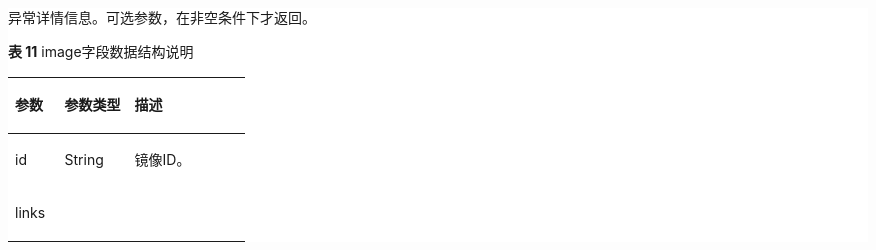 <td class="cellrowborder" valign="top" width="50%" headers="mcps1.2.4.1.3 "><p id="p610865345615"><a name="p610865345615"></a><a name="p610865345615"></a>异常详情信息。可选参数，在非空条件下才返回。</p>
</td>
</tr>
</tbody>
</table>

**表 11**  image字段数据结构说明

<a name="table1080891111402"></a>
<table><thead align="left"><tr id="row5852711204015"><th class="cellrowborder" valign="top" width="20.93%" id="mcps1.2.4.1.1"><p id="p2098102533210"><a name="p2098102533210"></a><a name="p2098102533210"></a>参数</p>
</th>
<th class="cellrowborder" valign="top" width="29.57%" id="mcps1.2.4.1.2"><p id="p1498192513327"><a name="p1498192513327"></a><a name="p1498192513327"></a>参数类型</p>
</th>
<th class="cellrowborder" valign="top" width="49.5%" id="mcps1.2.4.1.3"><p id="p41141025113214"><a name="p41141025113214"></a><a name="p41141025113214"></a>描述</p>
</th>
</tr>
</thead>
<tbody><tr id="row149223117400"><td class="cellrowborder" valign="top" width="20.93%" headers="mcps1.2.4.1.1 "><p id="p109391611134017"><a name="p109391611134017"></a><a name="p109391611134017"></a>id</p>
</td>
<td class="cellrowborder" valign="top" width="29.57%" headers="mcps1.2.4.1.2 "><p id="p7960411104018"><a name="p7960411104018"></a><a name="p7960411104018"></a>String</p>
</td>
<td class="cellrowborder" valign="top" width="49.5%" headers="mcps1.2.4.1.3 "><p id="p19699157104820"><a name="p19699157104820"></a><a name="p19699157104820"></a>镜像ID。</p>
</td>
</tr>
<tr id="row119931361483"><td class="cellrowborder" valign="top" width="20.93%" headers="mcps1.2.4.1.1 "><p id="p99936664813"><a name="p99936664813"></a><a name="p99936664813"></a>links</p>
</td>
